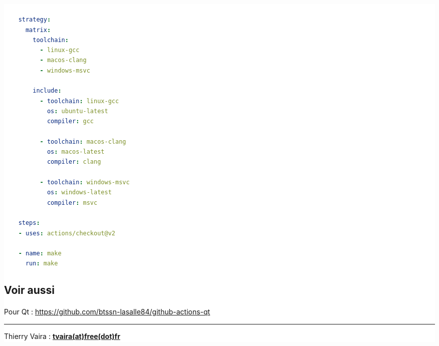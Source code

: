 ```yml

    strategy:
      matrix:
        toolchain:
          - linux-gcc
          - macos-clang
          - windows-msvc

        include:
          - toolchain: linux-gcc
            os: ubuntu-latest
            compiler: gcc

          - toolchain: macos-clang
            os: macos-latest
            compiler: clang

          - toolchain: windows-msvc
            os: windows-latest
            compiler: msvc

    steps:
    - uses: actions/checkout@v2

    - name: make
      run: make
```

## Voir aussi

Pour Qt : https://github.com/btssn-lasalle84/github-actions-qt

---
Thierry Vaira : **[tvaira(at)free(dot)fr](tvaira@free.fr)**
